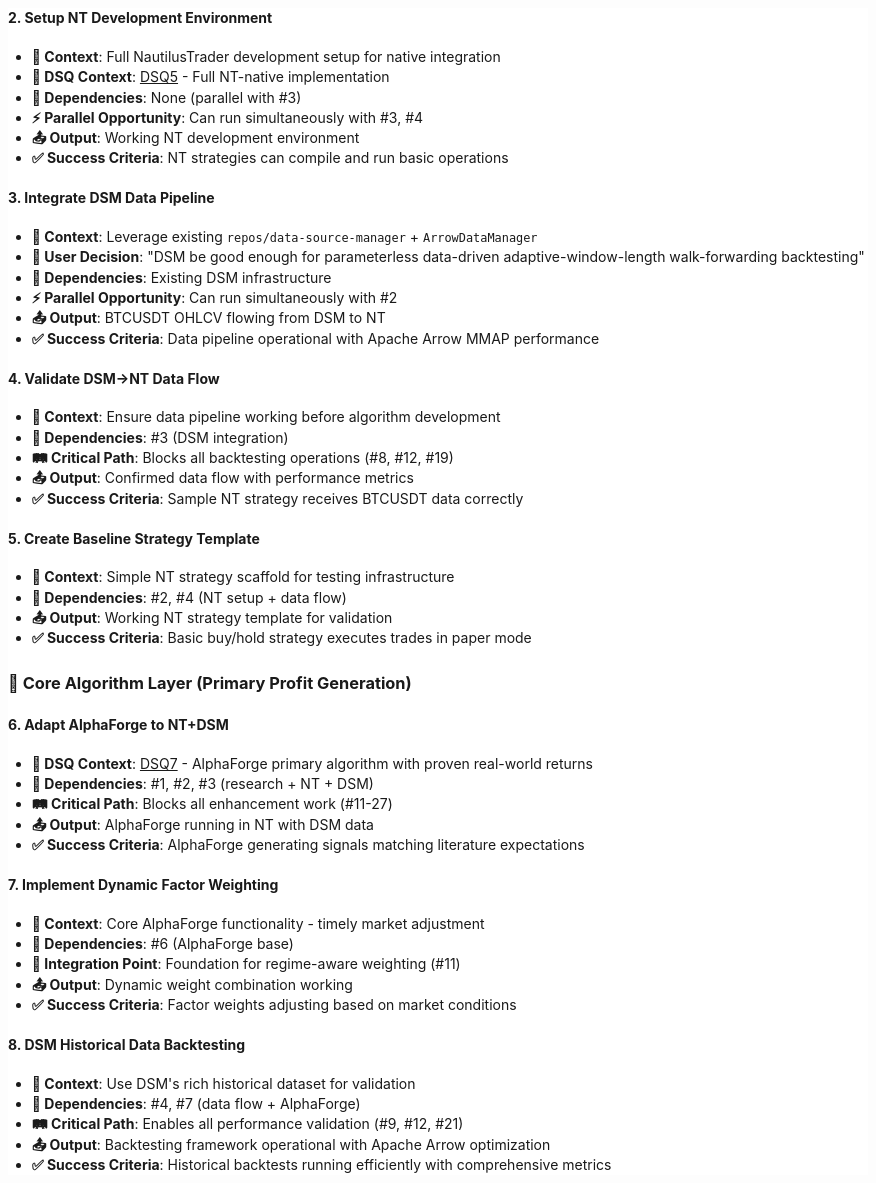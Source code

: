 #### 2. Setup NT Development Environment  
- **📝 Context**: Full NautilusTrader development setup for native integration
- **🎯 DSQ Context**: [DSQ5](#dsq5-infrastructure-priority) - Full NT-native implementation
- **🔗 Dependencies**: None (parallel with #3)
- **⚡ Parallel Opportunity**: Can run simultaneously with #3, #4
- **📤 Output**: Working NT development environment
- **✅ Success Criteria**: NT strategies can compile and run basic operations

#### 3. Integrate DSM Data Pipeline
- **📝 Context**: Leverage existing `repos/data-source-manager` + `ArrowDataManager`
- **👤 User Decision**: "DSM be good enough for parameterless data-driven adaptive-window-length walk-forwarding backtesting"
- **🔗 Dependencies**: Existing DSM infrastructure  
- **⚡ Parallel Opportunity**: Can run simultaneously with #2
- **📤 Output**: BTCUSDT OHLCV flowing from DSM to NT
- **✅ Success Criteria**: Data pipeline operational with Apache Arrow MMAP performance

#### 4. Validate DSM→NT Data Flow
- **📝 Context**: Ensure data pipeline working before algorithm development
- **🔗 Dependencies**: #3 (DSM integration)
- **🛤️ Critical Path**: Blocks all backtesting operations (#8, #12, #19)
- **📤 Output**: Confirmed data flow with performance metrics  
- **✅ Success Criteria**: Sample NT strategy receives BTCUSDT data correctly

#### 5. Create Baseline Strategy Template
- **📝 Context**: Simple NT strategy scaffold for testing infrastructure
- **🔗 Dependencies**: #2, #4 (NT setup + data flow)
- **📤 Output**: Working NT strategy template for validation
- **✅ Success Criteria**: Basic buy/hold strategy executes trades in paper mode

### 🤖 **Core Algorithm Layer** (Primary Profit Generation)

#### 6. Adapt AlphaForge to NT+DSM  
- **🎯 DSQ Context**: [DSQ7](#dsq7-starting-algorithm-priority) - AlphaForge primary algorithm with proven real-world returns
- **🔗 Dependencies**: #1, #2, #3 (research + NT + DSM)
- **🛤️ Critical Path**: Blocks all enhancement work (#11-27)
- **📤 Output**: AlphaForge running in NT with DSM data
- **✅ Success Criteria**: AlphaForge generating signals matching literature expectations

#### 7. Implement Dynamic Factor Weighting
- **📝 Context**: Core AlphaForge functionality - timely market adjustment
- **🔗 Dependencies**: #6 (AlphaForge base)
- **🔌 Integration Point**: Foundation for regime-aware weighting (#11)
- **📤 Output**: Dynamic weight combination working
- **✅ Success Criteria**: Factor weights adjusting based on market conditions

#### 8. DSM Historical Data Backtesting
- **📝 Context**: Use DSM's rich historical dataset for validation
- **🔗 Dependencies**: #4, #7 (data flow + AlphaForge)
- **🛤️ Critical Path**: Enables all performance validation (#9, #12, #21)
- **📤 Output**: Backtesting framework operational with Apache Arrow optimization
- **✅ Success Criteria**: Historical backtests running efficiently with comprehensive metrics
